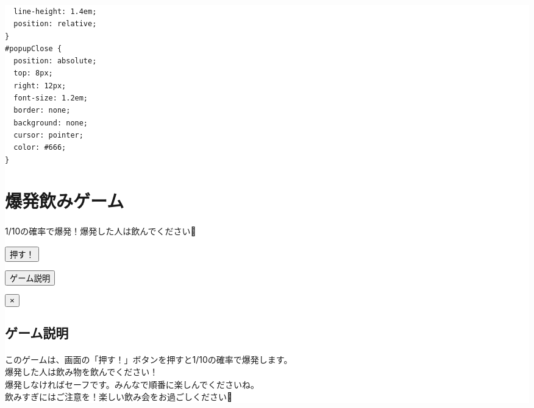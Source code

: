       line-height: 1.4em;
      position: relative;
    }
    #popupClose {
      position: absolute;
      top: 8px;
      right: 12px;
      font-size: 1.2em;
      border: none;
      background: none;
      cursor: pointer;
      color: #666;
    }
  </style>
</head>
<body>
  <h1>爆発飲みゲーム</h1>
  <p>1/10の確率で爆発！爆発した人は飲んでください🍻</p>
  <button id="button">押す！</button>
  <div id="result"></div>

  
  <button id="explainBtn">ゲーム説明</button>

  
  <div id="popupOverlay">
    <div id="popupContent">
      <button id="popupClose" aria-label="閉じる">&times;</button>
      <h2>ゲーム説明</h2>
      <p>
        このゲームは、画面の「押す！」ボタンを押すと1/10の確率で爆発します。<br />
        爆発した人は飲み物を飲んでください！<br />
        爆発しなければセーフです。みんなで順番に楽しんでくださいね。<br />
        飲みすぎにはご注意を！楽しい飲み会をお過ごしください🍻
      </p>
    </div>
  </div>

  <script>
    const button = document.getElementById("button");
    const result = document.getElementById("result");
    const explainBtn = document.getElementById("explainBtn");
    const popupOverlay = document.getElementById("popupOverlay");
    const popupClose = document.getElementById("popupClose");

    button.addEventListener("click", () => {
      const random = Math.floor(Math.random() * 10);
      if (random === 0) {
        result.innerHTML = "💥 爆発！あなたが飲んでください 🍶";
        result.className = "boom";
        button.disabled = true;
        setTimeout(() => {
          button.disabled = false;
          result.innerHTML = "";
          result.className = "";
        }, 3000);
      } else {
        result.innerHTML = "😌 セーフ！次の人へ…";
        result.className = "";
      }
    });
